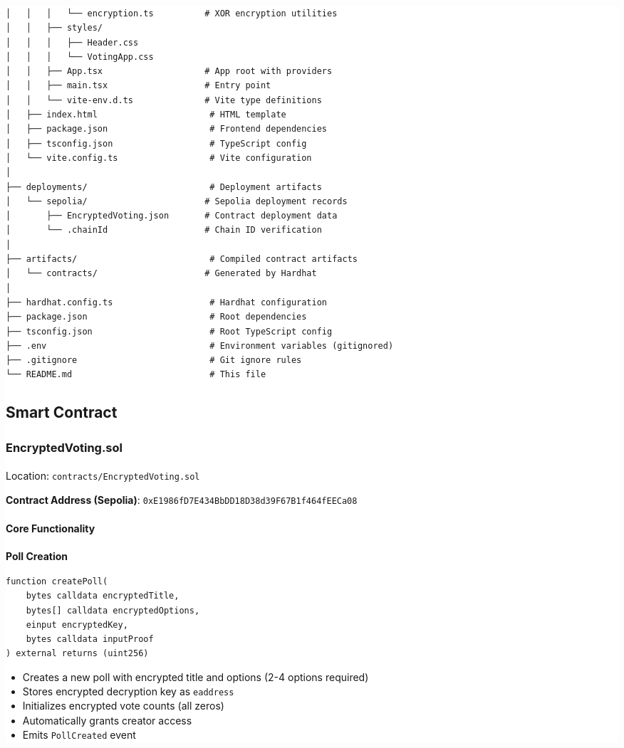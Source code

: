 ```
│   │   │   └── encryption.ts          # XOR encryption utilities
│   │   ├── styles/
│   │   │   ├── Header.css
│   │   │   └── VotingApp.css
│   │   ├── App.tsx                    # App root with providers
│   │   ├── main.tsx                   # Entry point
│   │   └── vite-env.d.ts              # Vite type definitions
│   ├── index.html                      # HTML template
│   ├── package.json                    # Frontend dependencies
│   ├── tsconfig.json                   # TypeScript config
│   └── vite.config.ts                  # Vite configuration
│
├── deployments/                        # Deployment artifacts
│   └── sepolia/                       # Sepolia deployment records
│       ├── EncryptedVoting.json       # Contract deployment data
│       └── .chainId                   # Chain ID verification
│
├── artifacts/                          # Compiled contract artifacts
│   └── contracts/                     # Generated by Hardhat
│
├── hardhat.config.ts                   # Hardhat configuration
├── package.json                        # Root dependencies
├── tsconfig.json                       # Root TypeScript config
├── .env                                # Environment variables (gitignored)
├── .gitignore                          # Git ignore rules
└── README.md                           # This file
```

## Smart Contract

### EncryptedVoting.sol

Location: `contracts/EncryptedVoting.sol`

**Contract Address (Sepolia)**: `0xE1986fD7E434BbDD18D38d39F67B1f464fEECa08`

#### Core Functionality

**Poll Creation**
```solidity
function createPoll(
    bytes calldata encryptedTitle,
    bytes[] calldata encryptedOptions,
    einput encryptedKey,
    bytes calldata inputProof
) external returns (uint256)
```
- Creates a new poll with encrypted title and options (2-4 options required)
- Stores encrypted decryption key as `eaddress`
- Initializes encrypted vote counts (all zeros)
- Automatically grants creator access
- Emits `PollCreated` event
